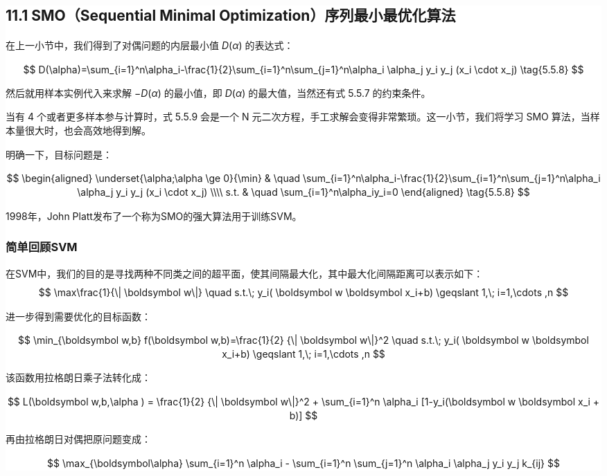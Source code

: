 ## 11.1 SMO（Sequential Minimal Optimization）序列最小最优化算法

在上一小节中，我们得到了对偶问题的内层最小值 $D(\alpha)$ 的表达式：

$$
D(\alpha)=\sum_{i=1}^n\alpha_i-\frac{1}{2}\sum_{i=1}^n\sum_{j=1}^n\alpha_i \alpha_j y_i y_j (x_i \cdot x_j)
\tag{5.5.8}
$$

然后就用样本实例代入来求解 $-D(\alpha)$ 的最小值，即 $D(\alpha)$ 的最大值，当然还有式 5.5.7 的约束条件。

当有 4 个或者更多样本参与计算时，式 5.5.9 会是一个 N 元二次方程，手工求解会变得非常繁琐。这一小节，我们将学习 SMO 算法，当样本量很大时，也会高效地得到解。

明确一下，目标问题是：

$$
\begin{aligned}
\underset{\alpha;\alpha \ge 0}{\min} & \quad \sum_{i=1}^n\alpha_i-\frac{1}{2}\sum_{i=1}^n\sum_{j=1}^n\alpha_i \alpha_j y_i y_j (x_i \cdot x_j)
\\\\
s.t. & \quad \sum_{i=1}^n\alpha_iy_i=0
\end{aligned}
\tag{5.5.8}
$$


1998年，John Platt发布了一个称为SMO的强大算法用于训练SVM。


### 简单回顾SVM

在SVM中，我们的目的是寻找两种不同类之间的超平面，使其间隔最大化，其中最大化间隔距离可以表示如下：
$$
\max\frac{1}{\| \boldsymbol w\|} \quad s.t.\; y_i( \boldsymbol w \boldsymbol x_i+b) \geqslant 1,\; i=1,\cdots ,n
$$

进一步得到需要优化的目标函数：

$$
\min_{\boldsymbol w,b} f(\boldsymbol w,b)=\frac{1}{2} {\| \boldsymbol w\|}^2 \quad s.t.\; y_i( \boldsymbol w \boldsymbol x_i+b) \geqslant 1,\; i=1,\cdots ,n
$$

该函数用拉格朗日乘子法转化成：

$$
L(\boldsymbol w,b,\alpha ) = \frac{1}{2} {\| \boldsymbol w\|}^2 + \sum_{i=1}^n \alpha_i [1-y_i(\boldsymbol w \boldsymbol x_i + b)]
$$

再由拉格朗日对偶把原问题变成：

$$
\max_{\boldsymbol\alpha} \sum_{i=1}^n \alpha_i - \sum_{i=1}^n \sum_{j=1}^n \alpha_i \alpha_j y_i y_j k_{ij}
$$
